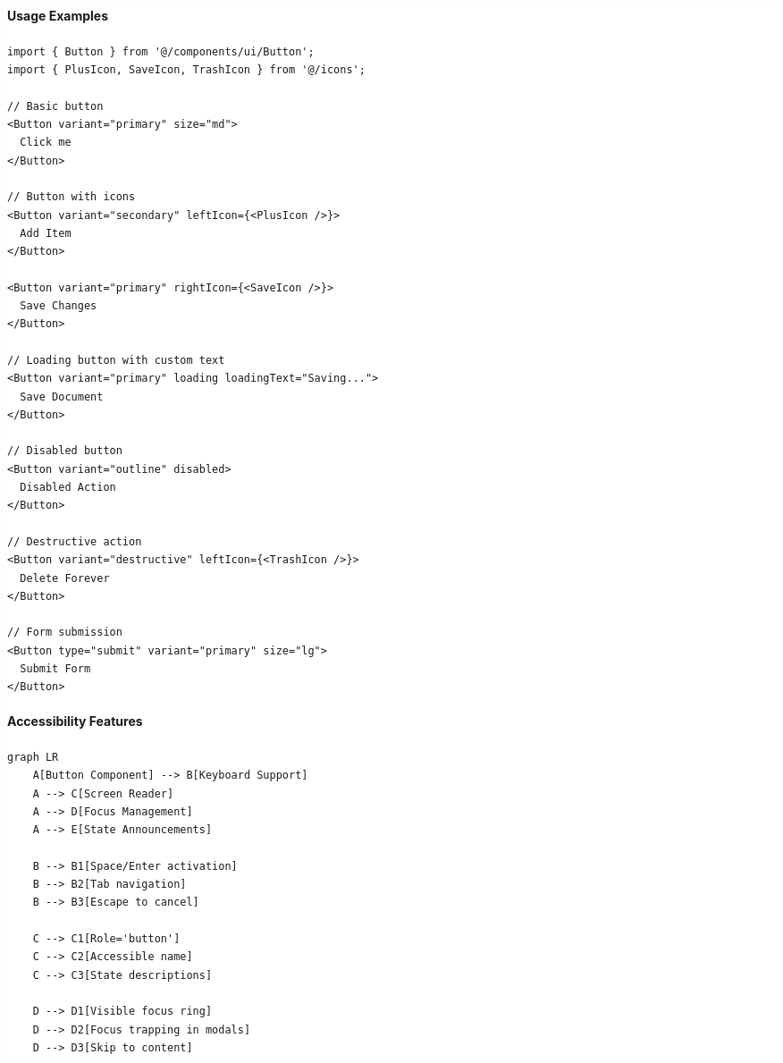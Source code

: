 <div class="component-example">

#### Usage Examples

```tsx
import { Button } from '@/components/ui/Button';
import { PlusIcon, SaveIcon, TrashIcon } from '@/icons';

// Basic button
<Button variant="primary" size="md">
  Click me
</Button>

// Button with icons
<Button variant="secondary" leftIcon={<PlusIcon />}>
  Add Item
</Button>

<Button variant="primary" rightIcon={<SaveIcon />}>
  Save Changes
</Button>

// Loading button with custom text
<Button variant="primary" loading loadingText="Saving...">
  Save Document
</Button>

// Disabled button
<Button variant="outline" disabled>
  Disabled Action
</Button>

// Destructive action
<Button variant="destructive" leftIcon={<TrashIcon />}>
  Delete Forever
</Button>

// Form submission
<Button type="submit" variant="primary" size="lg">
  Submit Form
</Button>
```

</div>

#### Accessibility Features

```mermaid
graph LR
    A[Button Component] --> B[Keyboard Support]
    A --> C[Screen Reader]
    A --> D[Focus Management]
    A --> E[State Announcements]

    B --> B1[Space/Enter activation]
    B --> B2[Tab navigation]
    B --> B3[Escape to cancel]

    C --> C1[Role='button']
    C --> C2[Accessible name]
    C --> C3[State descriptions]

    D --> D1[Visible focus ring]
    D --> D2[Focus trapping in modals]
    D --> D3[Skip to content]

```